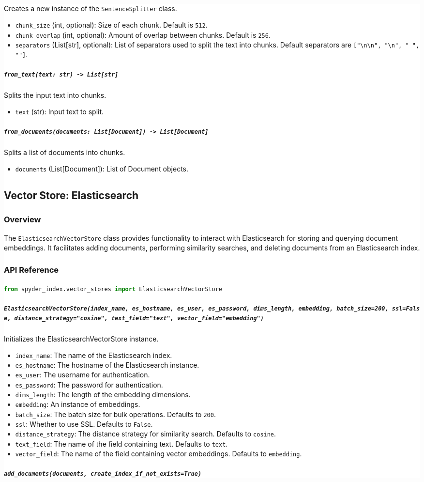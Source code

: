 Creates a new instance of the `SentenceSplitter` class.

- `chunk_size` (int, optional): Size of each chunk. Default is `512`.
- `chunk_overlap` (int, optional): Amount of overlap between chunks. Default is `256`.
- `separators` (List[str], optional): List of separators used to split the text into chunks. Default separators are `["\n\n", "\n", " ", ""]`.


##### **`from_text(text: str) -> List[str]`**

Splits the input text into chunks.

- `text` (str): Input text to split.

##### **`from_documents(documents: List[Document]) -> List[Document]`**

Splits a list of documents into chunks.

- `documents` (List[Document]): List of Document objects.

## Vector Store: Elasticsearch

### Overview
The `ElasticsearchVectorStore` class provides functionality to interact with Elasticsearch for storing and querying document embeddings. It facilitates adding documents, performing similarity searches, and deleting documents from an Elasticsearch index.

### API Reference

```py 
from spyder_index.vector_stores import ElasticsearchVectorStore
```

##### **`ElasticsearchVectorStore(index_name, es_hostname, es_user, es_password, dims_length, embedding, batch_size=200, ssl=False, distance_strategy="cosine", text_field="text", vector_field="embedding")`**

Initializes the ElasticsearchVectorStore instance.

- `index_name`: The name of the Elasticsearch index.
- `es_hostname`: The hostname of the Elasticsearch instance.
- `es_user`: The username for authentication.
- `es_password`: The password for authentication.
- `dims_length`: The length of the embedding dimensions.
- `embedding`: An instance of embeddings.
- `batch_size`: The batch size for bulk operations. Defaults to `200`.
- `ssl`: Whether to use SSL. Defaults to `False`.
- `distance_strategy`: The distance strategy for similarity search. Defaults to `cosine`.
- `text_field`: The name of the field containing text. Defaults to `text`.
- `vector_field`: The name of the field containing vector embeddings. Defaults to `embedding`.

##### **`add_documents(documents, create_index_if_not_exists=True)`**
